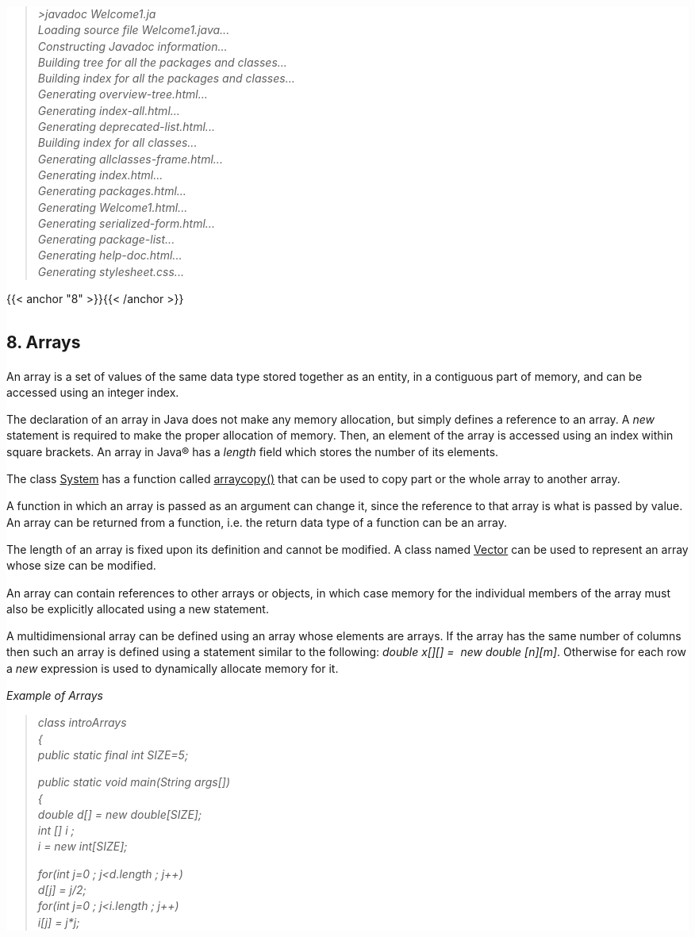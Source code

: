 > _\>javadoc Welcome1.ja_  
> _Loading source file Welcome1.java..._  
> _Constructing Javadoc information..._  
> _Building tree for all the packages and classes..._  
> _Building index for all the packages and classes..._  
> _Generating overview-tree.html..._  
> _Generating index-all.html..._  
> _Generating deprecated-list.html..._  
> _Building index for all classes..._  
> _Generating allclasses-frame.html..._  
> _Generating index.html..._  
> _Generating packages.html..._  
> _Generating Welcome1.html..._  
> _Generating serialized-form.html..._  
> _Generating package-list..._  
> _Generating help-doc.html..._  
> _Generating stylesheet.css..._

{{< anchor "8" >}}{{< /anchor >}}

8\. Arrays
----------

An array is a set of values of the same data type stored together as an entity, in a contiguous part of memory, and can be accessed using an integer index.

The declaration of an array in Java does not make any memory allocation, but simply defines a reference to an array. A _new_ statement is required to make the proper allocation of memory. Then, an element of the array is accessed using an index within square brackets. An array in Java® has a _length_ field which stores the number of its elements.

The class [System](http://java.sun.com/products/jdk/1.1/docs/api/java.lang.System.html#_top_) has a function called [arraycopy()](http://java.sun.com/products/jdk/1.1/docs/api/java.lang.System.html#arraycopy_java_lang_Object__int__java_lang_Object__int__int_) that can be used to copy part or the whole array to another array.

A function in which an array is passed as an argument can change it, since the reference to that array is what is passed by value. An array can be returned from a function, i.e. the return data type of a function can be an array.

The length of an array is fixed upon its definition and cannot be modified. A class named [Vector](http://java.sun.com/products/jdk/1.1/docs/api/java.util.Vector.html#_top_) can be used to represent an array whose size can be modified.

An array can contain references to other arrays or objects, in which case memory for the individual members of the array must also be explicitly allocated using a new statement.

A multidimensional array can be defined using an array whose elements are arrays. If the array has the same number of columns then such an array is defined using a statement similar to the following: _double x\[\]\[\] =  new double \[n\]\[m\]_. Otherwise for each row a _new_ expression is used to dynamically allocate memory for it.

_Example of Arrays_

> _class introArrays_  
> _{_  
>  _public static final int SIZE=5;_
> 
>  _public static void main(String args\[\])_  
>  _{_  
>  _double d\[\] = new double\[SIZE\];_  
>  _int \[\] i ;_  
>  _i = new int\[SIZE\];_
> 
>  _for(int j=0 ; j\<d.length ; j++)_  
>  _d\[j\] = j/2;_  
>  _for(int j=0 ; j\<i.length ; j++)_  
>  _i\[j\] = j\*j;_